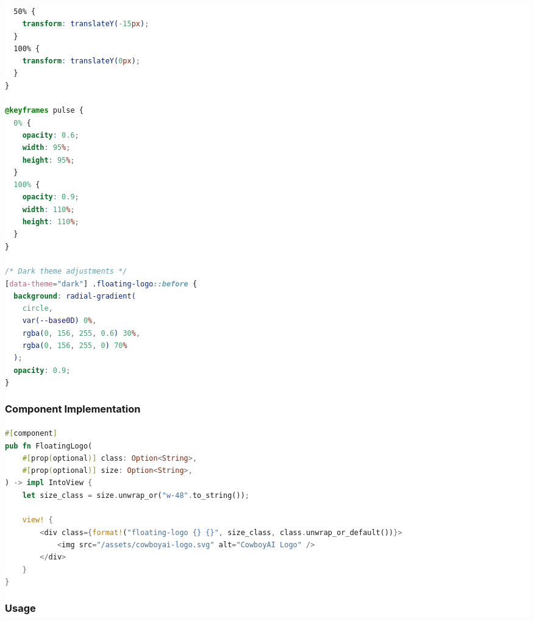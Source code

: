 ```css
  50% {
    transform: translateY(-15px);
  }
  100% {
    transform: translateY(0px);
  }
}

@keyframes pulse {
  0% {
    opacity: 0.6;
    width: 95%;
    height: 95%;
  }
  100% {
    opacity: 0.9;
    width: 110%;
    height: 110%;
  }
}

/* Dark theme adjustments */
[data-theme="dark"] .floating-logo::before {
  background: radial-gradient(
    circle,
    var(--base0D) 0%,
    rgba(0, 156, 255, 0.6) 30%,
    rgba(0, 156, 255, 0) 70%
  );
  opacity: 0.9;
}
```

### Component Implementation

```rust
#[component]
pub fn FloatingLogo(
    #[prop(optional)] class: Option<String>,
    #[prop(optional)] size: Option<String>,
) -> impl IntoView {
    let size_class = size.unwrap_or("w-48".to_string());
    
    view! {
        <div class={format!("floating-logo {} {}", size_class, class.unwrap_or_default())}>
            <img src="/assets/cowboyai-logo.svg" alt="CowboyAI Logo" />
        </div>
    }
}
```

### Usage
